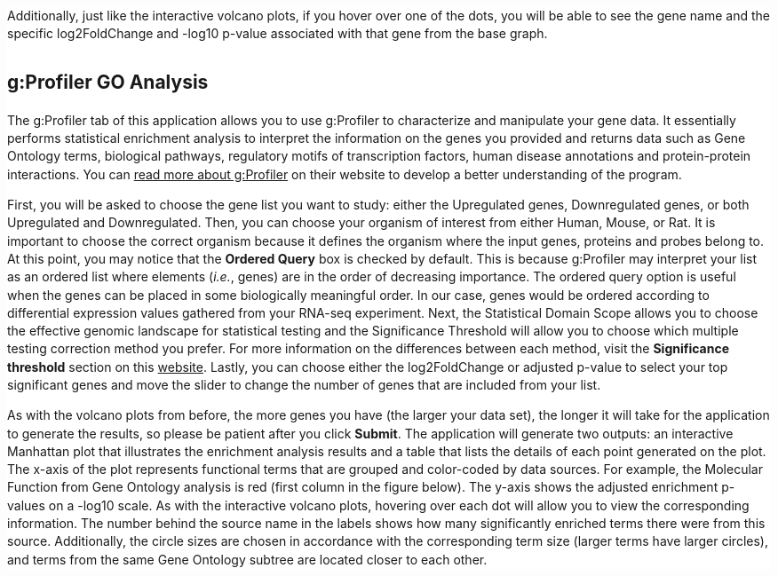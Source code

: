 Additionally, just like the interactive volcano plots, if you hover over one of the dots, you will be able to see the gene name and the specific log2FoldChange and -log10 p-value associated with that gene from the base graph.



## g:Profiler GO Analysis

The g:Profiler tab of this application allows you to use g:Profiler to characterize and manipulate your gene data. It essentially performs statistical enrichment analysis to interpret the information on the genes you provided and returns data such as Gene Ontology terms, biological pathways, regulatory motifs of transcription factors, human disease annotations and protein-protein interactions. You can [read more about g:Profiler](https://biit.cs.ut.ee/gprofiler/page/docs) on their website to develop a better understanding of the program.

First, you will be asked to choose the gene list you want to study: either the Upregulated genes, Downregulated genes, or both Upregulated and Downregulated. Then, you can choose your organism of interest from either Human, Mouse, or Rat. It is important to choose the correct organism because it defines the organism where the input genes, proteins and probes belong to. At this point, you may notice that the **Ordered Query** box is checked by default. This is because g:Profiler may interpret your list as an ordered list where elements (*i.e.*, genes) are in the order of decreasing importance. The ordered query option is useful when the genes can be placed in some biologically meaningful order. In our case, genes would be ordered according to differential expression values gathered from your RNA-seq experiment. Next, the Statistical Domain Scope allows you to choose the effective genomic landscape for statistical testing and the Significance Threshold will allow you to choose which multiple testing correction method you prefer. For more information on the differences between each method, visit the **Significance threshold** section on this [website](https://biit.cs.ut.ee/gprofiler/page/docs). Lastly, you can choose either the log2FoldChange or adjusted p-value to select your top significant genes and move the slider to change the number of genes that are included from your list.

As with the volcano plots from before, the more genes you have (the larger your data set), the longer it will take for the application to generate the results, so please be patient after you click **Submit**. The application will generate two outputs: an interactive Manhattan plot that illustrates the enrichment analysis results and a table that lists the details of each point generated on the plot. The x-axis of the plot represents functional terms that are grouped and color-coded by data sources. For example, the Molecular Function from Gene Ontology analysis is red (first column in the figure below). The y-axis shows the adjusted enrichment p-values on a -log10 scale. As with the interactive volcano plots, hovering over each dot will allow you to view the corresponding information. The number behind the source name in the labels shows how many significantly enriched terms there were from this source. Additionally, the circle sizes are chosen in accordance with the corresponding term size (larger terms have larger circles), and terms from the same Gene Ontology subtree are located closer to each other.
